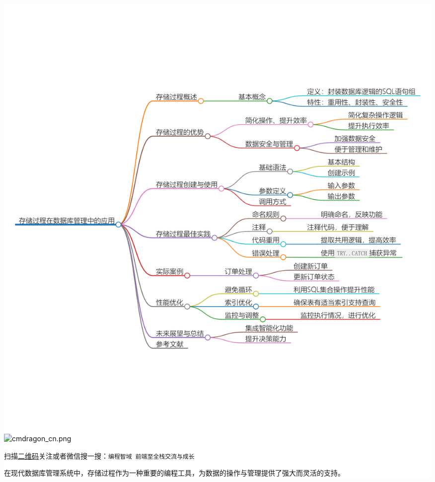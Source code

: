<img src="/images/2025_01_23 14_13_50.png" title="2025_01_23 14_13_50.png" alt="2025_01_23 14_13_50.png"/>

<img src="https://api2.cmdragon.cn/upload/cmder/20250304_012821924.jpg" title="cmdragon_cn.png" alt="cmdragon_cn.png"/>


扫描[二维码](https://api2.cmdragon.cn/upload/cmder/20250304_012821924.jpg)关注或者微信搜一搜：`编程智域 前端至全栈交流与成长`


在现代数据库管理系统中，存储过程作为一种重要的编程工具，为数据的操作与管理提供了强大而灵活的支持。
